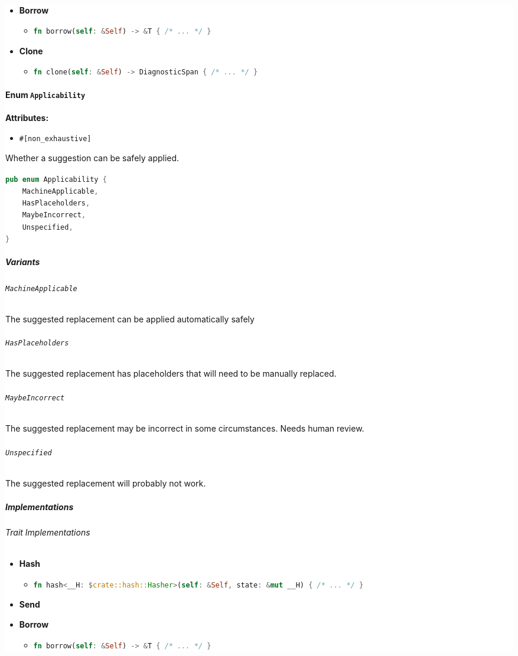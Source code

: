 - **Borrow**
  - ```rust
    fn borrow(self: &Self) -> &T { /* ... */ }
    ```

- **Clone**
  - ```rust
    fn clone(self: &Self) -> DiagnosticSpan { /* ... */ }
    ```

#### Enum `Applicability`

**Attributes:**

- `#[non_exhaustive]`

Whether a suggestion can be safely applied.

```rust
pub enum Applicability {
    MachineApplicable,
    HasPlaceholders,
    MaybeIncorrect,
    Unspecified,
}
```

##### Variants

###### `MachineApplicable`

The suggested replacement can be applied automatically safely

###### `HasPlaceholders`

The suggested replacement has placeholders that will need to be manually
replaced.

###### `MaybeIncorrect`

The suggested replacement may be incorrect in some circumstances. Needs
human review.

###### `Unspecified`

The suggested replacement will probably not work.

##### Implementations

###### Trait Implementations

- **Hash**
  - ```rust
    fn hash<__H: $crate::hash::Hasher>(self: &Self, state: &mut __H) { /* ... */ }
    ```

- **Send**
- **Borrow**
  - ```rust
    fn borrow(self: &Self) -> &T { /* ... */ }
    ```
